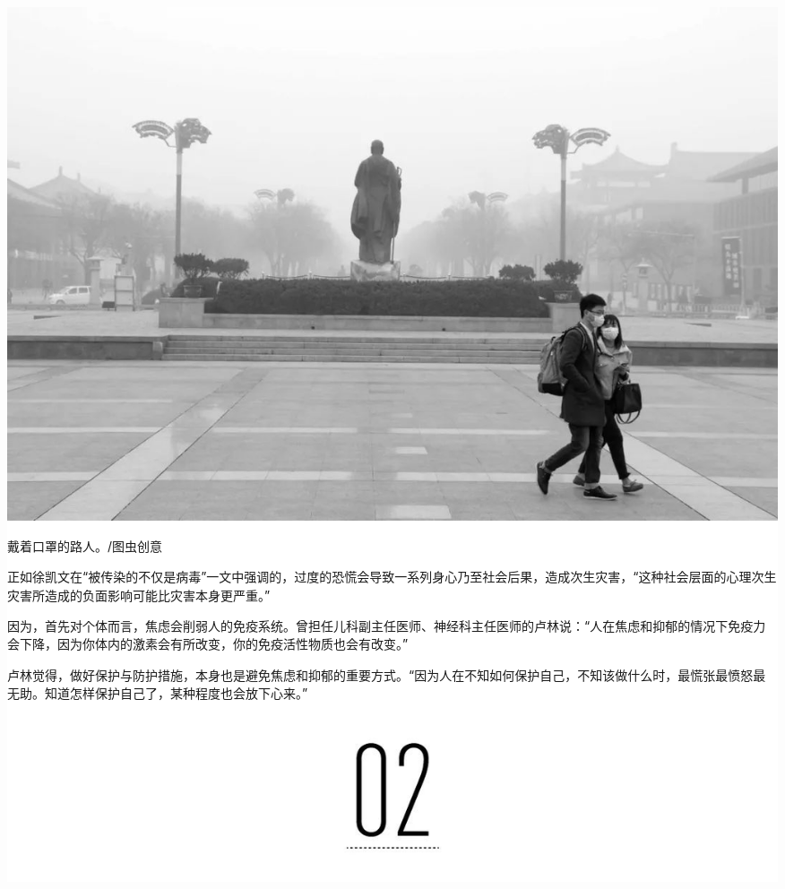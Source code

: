 ![](/images/post/e7eb14e715196ec334a1b736d2d299fc.jpg)

戴着口罩的路人。/图虫创意

  

正如徐凯文在“被传染的不仅是病毒”一文中强调的，过度的恐慌会导致一系列身心乃至社会后果，造成次生灾害，“这种社会层面的心理次生灾害所造成的负面影响可能比灾害本身更严重。”

  

因为，首先对个体而言，焦虑会削弱人的免疫系统。曾担任儿科副主任医师、神经科主任医师的卢林说：“人在焦虑和抑郁的情况下免疫力会下降，因为你体内的激素会有所改变，你的免疫活性物质也会有改变。”

  

卢林觉得，做好保护与防护措施，本身也是避免焦虑和抑郁的重要方式。“因为人在不知如何保护自己，不知该做什么时，最慌张最愤怒最无助。知道怎样保护自己了，某种程度也会放下心来。”

![](/images/post/c32ae96bb77a6d21954b80e6546a60b0.jpg)
